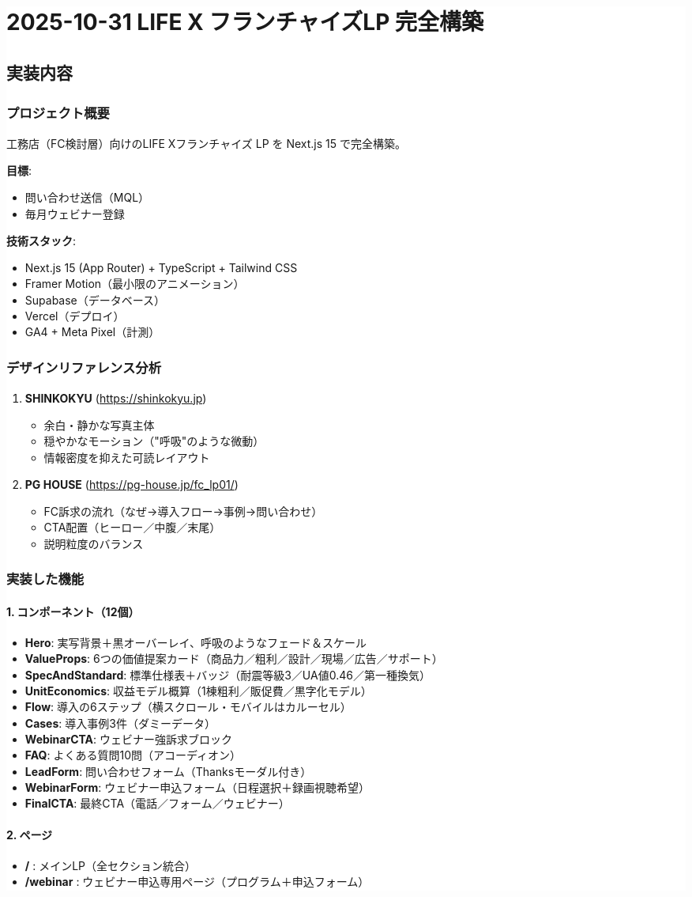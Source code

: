 # 2025-10-31 LIFE X フランチャイズLP 完全構築

## 実装内容

### プロジェクト概要

工務店（FC検討層）向けのLIFE Xフランチャイズ LP を Next.js 15 で完全構築。

**目標**:
- 問い合わせ送信（MQL）
- 毎月ウェビナー登録

**技術スタック**:
- Next.js 15 (App Router) + TypeScript + Tailwind CSS
- Framer Motion（最小限のアニメーション）
- Supabase（データベース）
- Vercel（デプロイ）
- GA4 + Meta Pixel（計測）

### デザインリファレンス分析

1. **SHINKOKYU** (https://shinkokyu.jp)
   - 余白・静かな写真主体
   - 穏やかなモーション（"呼吸"のような微動）
   - 情報密度を抑えた可読レイアウト

2. **PG HOUSE** (https://pg-house.jp/fc_lp01/)
   - FC訴求の流れ（なぜ→導入フロー→事例→問い合わせ）
   - CTA配置（ヒーロー／中腹／末尾）
   - 説明粒度のバランス

### 実装した機能

#### 1. コンポーネント（12個）

- **Hero**: 実写背景＋黒オーバーレイ、呼吸のようなフェード＆スケール
- **ValueProps**: 6つの価値提案カード（商品力／粗利／設計／現場／広告／サポート）
- **SpecAndStandard**: 標準仕様表＋バッジ（耐震等級3／UA値0.46／第一種換気）
- **UnitEconomics**: 収益モデル概算（1棟粗利／販促費／黒字化モデル）
- **Flow**: 導入の6ステップ（横スクロール・モバイルはカルーセル）
- **Cases**: 導入事例3件（ダミーデータ）
- **WebinarCTA**: ウェビナー強訴求ブロック
- **FAQ**: よくある質問10問（アコーディオン）
- **LeadForm**: 問い合わせフォーム（Thanksモーダル付き）
- **WebinarForm**: ウェビナー申込フォーム（日程選択＋録画視聴希望）
- **FinalCTA**: 最終CTA（電話／フォーム／ウェビナー）

#### 2. ページ

- **/** : メインLP（全セクション統合）
- **/webinar** : ウェビナー申込専用ページ（プログラム＋申込フォーム）
